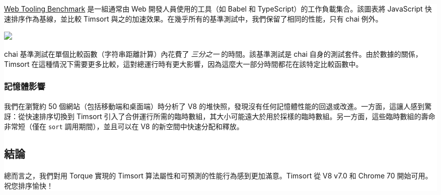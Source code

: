 [Web Tooling Benchmark](https://github.com/v8/web-tooling-benchmark) 是一組通常由 Web 開發人員使用的工具（如 Babel 和 TypeScript）的工作負載集合。該圖表將 JavaScript 快速排序作為基線，並比較 Timsort 與之的加速效果。在幾乎所有的基準測試中，我們保留了相同的性能，只有 chai 例外。

![](/_img/array-sort/web-tooling-benchmark.svg)

chai 基準測試在單個比較函數（字符串距離計算）內花費了 *三分之一* 的時間。該基準測試是 chai 自身的測試套件。由於數據的關係，Timsort 在這種情況下需要更多比較，這對總運行時有更大影響，因為這麼大一部分時間都花在該特定比較函數中。

### 記憶體影響

我們在瀏覽約 50 個網站（包括移動端和桌面端）時分析了 V8 的堆快照，發現沒有任何記憶體性能的回退或改進。一方面，這讓人感到驚訝：從快速排序切換到 Timsort 引入了合併運行所需的臨時數組，其大小可能遠大於用於採樣的臨時數組。另一方面，這些臨時數組的壽命非常短（僅在 `sort` 調用期間），並且可以在 V8 的新空間中快速分配和釋放。

## 結論

總而言之，我們對用 Torque 實現的 Timsort 算法屬性和可預測的性能行為感到更加滿意。Timsort 從 V8 v7.0 和 Chrome 70 開始可用。祝您排序愉快！
